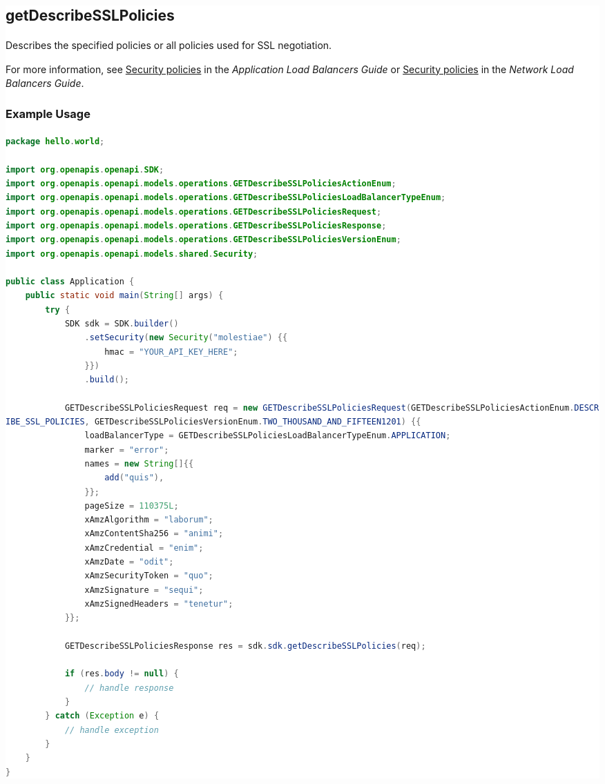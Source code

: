 ## getDescribeSSLPolicies

<p>Describes the specified policies or all policies used for SSL negotiation.</p> <p>For more information, see <a href="https://docs.aws.amazon.com/elasticloadbalancing/latest/application/create-https-listener.html#describe-ssl-policies">Security policies</a> in the <i>Application Load Balancers Guide</i> or <a href="https://docs.aws.amazon.com/elasticloadbalancing/latest/network/create-tls-listener.html#describe-ssl-policies">Security policies</a> in the <i>Network Load Balancers Guide</i>.</p>

### Example Usage

```java
package hello.world;

import org.openapis.openapi.SDK;
import org.openapis.openapi.models.operations.GETDescribeSSLPoliciesActionEnum;
import org.openapis.openapi.models.operations.GETDescribeSSLPoliciesLoadBalancerTypeEnum;
import org.openapis.openapi.models.operations.GETDescribeSSLPoliciesRequest;
import org.openapis.openapi.models.operations.GETDescribeSSLPoliciesResponse;
import org.openapis.openapi.models.operations.GETDescribeSSLPoliciesVersionEnum;
import org.openapis.openapi.models.shared.Security;

public class Application {
    public static void main(String[] args) {
        try {
            SDK sdk = SDK.builder()
                .setSecurity(new Security("molestiae") {{
                    hmac = "YOUR_API_KEY_HERE";
                }})
                .build();

            GETDescribeSSLPoliciesRequest req = new GETDescribeSSLPoliciesRequest(GETDescribeSSLPoliciesActionEnum.DESCRIBE_SSL_POLICIES, GETDescribeSSLPoliciesVersionEnum.TWO_THOUSAND_AND_FIFTEEN1201) {{
                loadBalancerType = GETDescribeSSLPoliciesLoadBalancerTypeEnum.APPLICATION;
                marker = "error";
                names = new String[]{{
                    add("quis"),
                }};
                pageSize = 110375L;
                xAmzAlgorithm = "laborum";
                xAmzContentSha256 = "animi";
                xAmzCredential = "enim";
                xAmzDate = "odit";
                xAmzSecurityToken = "quo";
                xAmzSignature = "sequi";
                xAmzSignedHeaders = "tenetur";
            }};            

            GETDescribeSSLPoliciesResponse res = sdk.sdk.getDescribeSSLPolicies(req);

            if (res.body != null) {
                // handle response
            }
        } catch (Exception e) {
            // handle exception
        }
    }
}
```
